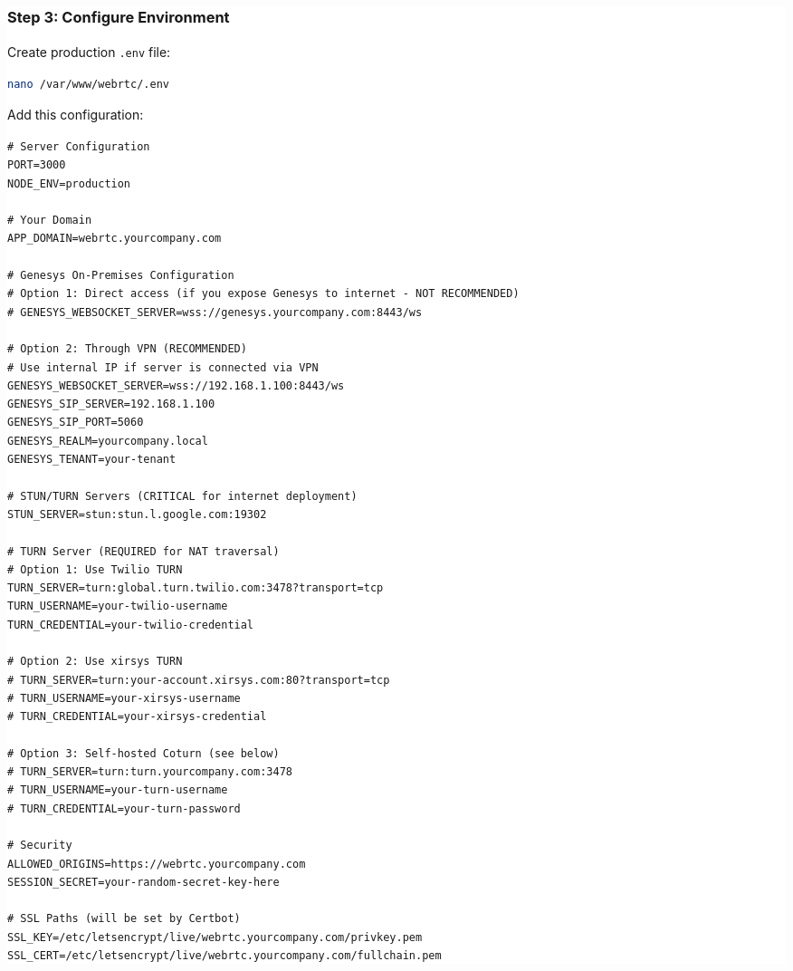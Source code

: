 ### Step 3: Configure Environment

Create production `.env` file:

```bash
nano /var/www/webrtc/.env
```

Add this configuration:

```env
# Server Configuration
PORT=3000
NODE_ENV=production

# Your Domain
APP_DOMAIN=webrtc.yourcompany.com

# Genesys On-Premises Configuration
# Option 1: Direct access (if you expose Genesys to internet - NOT RECOMMENDED)
# GENESYS_WEBSOCKET_SERVER=wss://genesys.yourcompany.com:8443/ws

# Option 2: Through VPN (RECOMMENDED)
# Use internal IP if server is connected via VPN
GENESYS_WEBSOCKET_SERVER=wss://192.168.1.100:8443/ws
GENESYS_SIP_SERVER=192.168.1.100
GENESYS_SIP_PORT=5060
GENESYS_REALM=yourcompany.local
GENESYS_TENANT=your-tenant

# STUN/TURN Servers (CRITICAL for internet deployment)
STUN_SERVER=stun:stun.l.google.com:19302

# TURN Server (REQUIRED for NAT traversal)
# Option 1: Use Twilio TURN
TURN_SERVER=turn:global.turn.twilio.com:3478?transport=tcp
TURN_USERNAME=your-twilio-username
TURN_CREDENTIAL=your-twilio-credential

# Option 2: Use xirsys TURN
# TURN_SERVER=turn:your-account.xirsys.com:80?transport=tcp
# TURN_USERNAME=your-xirsys-username
# TURN_CREDENTIAL=your-xirsys-credential

# Option 3: Self-hosted Coturn (see below)
# TURN_SERVER=turn:turn.yourcompany.com:3478
# TURN_USERNAME=your-turn-username
# TURN_CREDENTIAL=your-turn-password

# Security
ALLOWED_ORIGINS=https://webrtc.yourcompany.com
SESSION_SECRET=your-random-secret-key-here

# SSL Paths (will be set by Certbot)
SSL_KEY=/etc/letsencrypt/live/webrtc.yourcompany.com/privkey.pem
SSL_CERT=/etc/letsencrypt/live/webrtc.yourcompany.com/fullchain.pem
```
